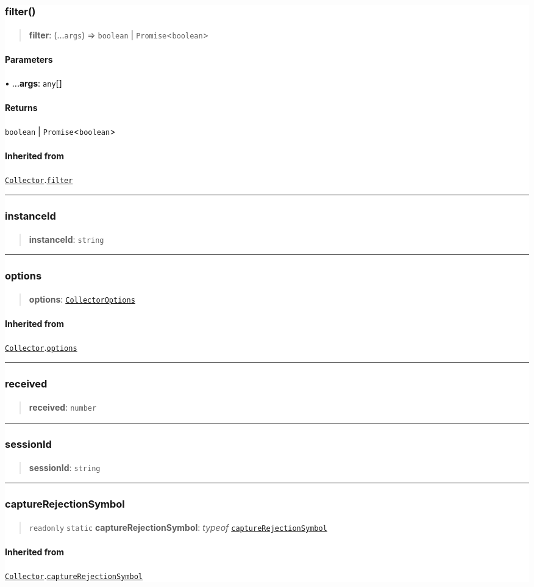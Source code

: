 ### filter()

> **filter**: (...`args`) => `boolean` \| `Promise`\<`boolean`\>

#### Parameters

• ...**args**: `any`[]

#### Returns

`boolean` \| `Promise`\<`boolean`\>

#### Inherited from

[`Collector`](/api/structures/Collector/classes/Collector.md).[`filter`](/api/structures/Collector/classes/Collector.md#filter)

***

### instanceId

> **instanceId**: `string`

***

### options

> **options**: [`CollectorOptions`](/api/structures/Collector/interfaces/CollectorOptions.md)

#### Inherited from

[`Collector`](/api/structures/Collector/classes/Collector.md).[`options`](/api/structures/Collector/classes/Collector.md#options)

***

### received

> **received**: `number`

***

### sessionId

> **sessionId**: `string`

***

### captureRejectionSymbol

> `readonly` `static` **captureRejectionSymbol**: *typeof* [`captureRejectionSymbol`](/api/structures/Collector/classes/Collector.md#capturerejectionsymbol)

#### Inherited from

[`Collector`](/api/structures/Collector/classes/Collector.md).[`captureRejectionSymbol`](/api/structures/Collector/classes/Collector.md#capturerejectionsymbol)
